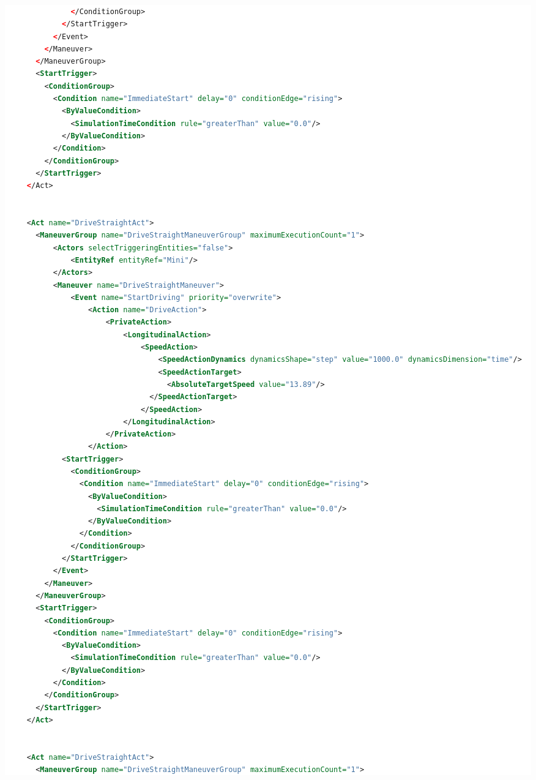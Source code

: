 ```xml
               </ConditionGroup>
             </StartTrigger>
           </Event>
         </Maneuver>
       </ManeuverGroup>
       <StartTrigger>
         <ConditionGroup>
           <Condition name="ImmediateStart" delay="0" conditionEdge="rising">
             <ByValueCondition>
               <SimulationTimeCondition rule="greaterThan" value="0.0"/>
             </ByValueCondition>
           </Condition>
         </ConditionGroup>
       </StartTrigger>
     </Act>


     <Act name="DriveStraightAct">
       <ManeuverGroup name="DriveStraightManeuverGroup" maximumExecutionCount="1">
           <Actors selectTriggeringEntities="false">
               <EntityRef entityRef="Mini"/>
           </Actors>
           <Maneuver name="DriveStraightManeuver">
               <Event name="StartDriving" priority="overwrite">
                   <Action name="DriveAction">
                       <PrivateAction>
                           <LongitudinalAction>
                               <SpeedAction>
                                   <SpeedActionDynamics dynamicsShape="step" value="1000.0" dynamicsDimension="time"/>
                                   <SpeedActionTarget>
                                     <AbsoluteTargetSpeed value="13.89"/>
                                 </SpeedActionTarget>
                               </SpeedAction>
                           </LongitudinalAction>
                       </PrivateAction>
                   </Action>
             <StartTrigger>
               <ConditionGroup>
                 <Condition name="ImmediateStart" delay="0" conditionEdge="rising">
                   <ByValueCondition>
                     <SimulationTimeCondition rule="greaterThan" value="0.0"/>
                   </ByValueCondition>
                 </Condition>
               </ConditionGroup>
             </StartTrigger>
           </Event>
         </Maneuver>
       </ManeuverGroup>
       <StartTrigger>
         <ConditionGroup>
           <Condition name="ImmediateStart" delay="0" conditionEdge="rising">
             <ByValueCondition>
               <SimulationTimeCondition rule="greaterThan" value="0.0"/>
             </ByValueCondition>
           </Condition>
         </ConditionGroup>
       </StartTrigger>
     </Act>


     <Act name="DriveStraightAct">
       <ManeuverGroup name="DriveStraightManeuverGroup" maximumExecutionCount="1">
```